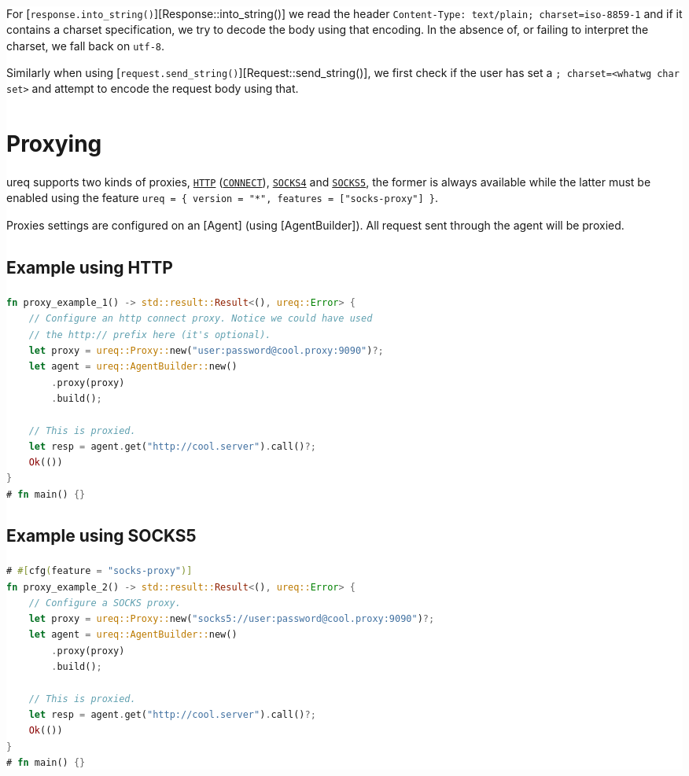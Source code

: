  For [`response.into_string()`][Response::into_string()] we read the
 header `Content-Type: text/plain; charset=iso-8859-1` and if it contains a charset
 specification, we try to decode the body using that encoding. In the absence of, or failing
 to interpret the charset, we fall back on `utf-8`.

 Similarly when using [`request.send_string()`][Request::send_string()],
 we first check if the user has set a `; charset=<whatwg charset>` and attempt
 to encode the request body using that.


 # Proxying

 ureq supports two kinds of proxies,  [`HTTP`] ([`CONNECT`]), [`SOCKS4`] and [`SOCKS5`],
 the former is always available while the latter must be enabled using the feature
 `ureq = { version = "*", features = ["socks-proxy"] }`.

 Proxies settings are configured on an [Agent] (using [AgentBuilder]). All request sent
 through the agent will be proxied.

 ## Example using HTTP

 ```rust
 fn proxy_example_1() -> std::result::Result<(), ureq::Error> {
     // Configure an http connect proxy. Notice we could have used
     // the http:// prefix here (it's optional).
     let proxy = ureq::Proxy::new("user:password@cool.proxy:9090")?;
     let agent = ureq::AgentBuilder::new()
         .proxy(proxy)
         .build();

     // This is proxied.
     let resp = agent.get("http://cool.server").call()?;
     Ok(())
 }
 # fn main() {}
 ```

 ## Example using SOCKS5

 ```rust
 # #[cfg(feature = "socks-proxy")]
 fn proxy_example_2() -> std::result::Result<(), ureq::Error> {
     // Configure a SOCKS proxy.
     let proxy = ureq::Proxy::new("socks5://user:password@cool.proxy:9090")?;
     let agent = ureq::AgentBuilder::new()
         .proxy(proxy)
         .build();

     // This is proxied.
     let resp = agent.get("http://cool.server").call()?;
     Ok(())
 }
 # fn main() {}
 ```


 [blocking]: #blocking-io-for-simplicity
 [changelog]: https://github.com/algesten/ureq/blob/main/CHANGELOG.md
 [async]: https://rust-lang.github.io/async-book/01_getting_started/02_why_async.html
 [async-std]: https://github.com/async-rs/async-std#async-std
 [tokio]: https://github.com/tokio-rs/tokio#tokio
 [what-color]: https://journal.stuffwithstuff.com/2015/02/01/what-color-is-your-function/
 [`HTTP`]: https://developer.mozilla.org/en-US/docs/Web/HTTP/Proxy_servers_and_tunneling#http_tunneling
 [`CONNECT`]: https://developer.mozilla.org/en-US/docs/Web/HTTP/Methods/CONNECT
 [`SOCKS4`]: https://en.wikipedia.org/wiki/SOCKS#SOCKS4
 [`SOCKS5`]: https://en.wikipedia.org/wiki/SOCKS#SOCKS5